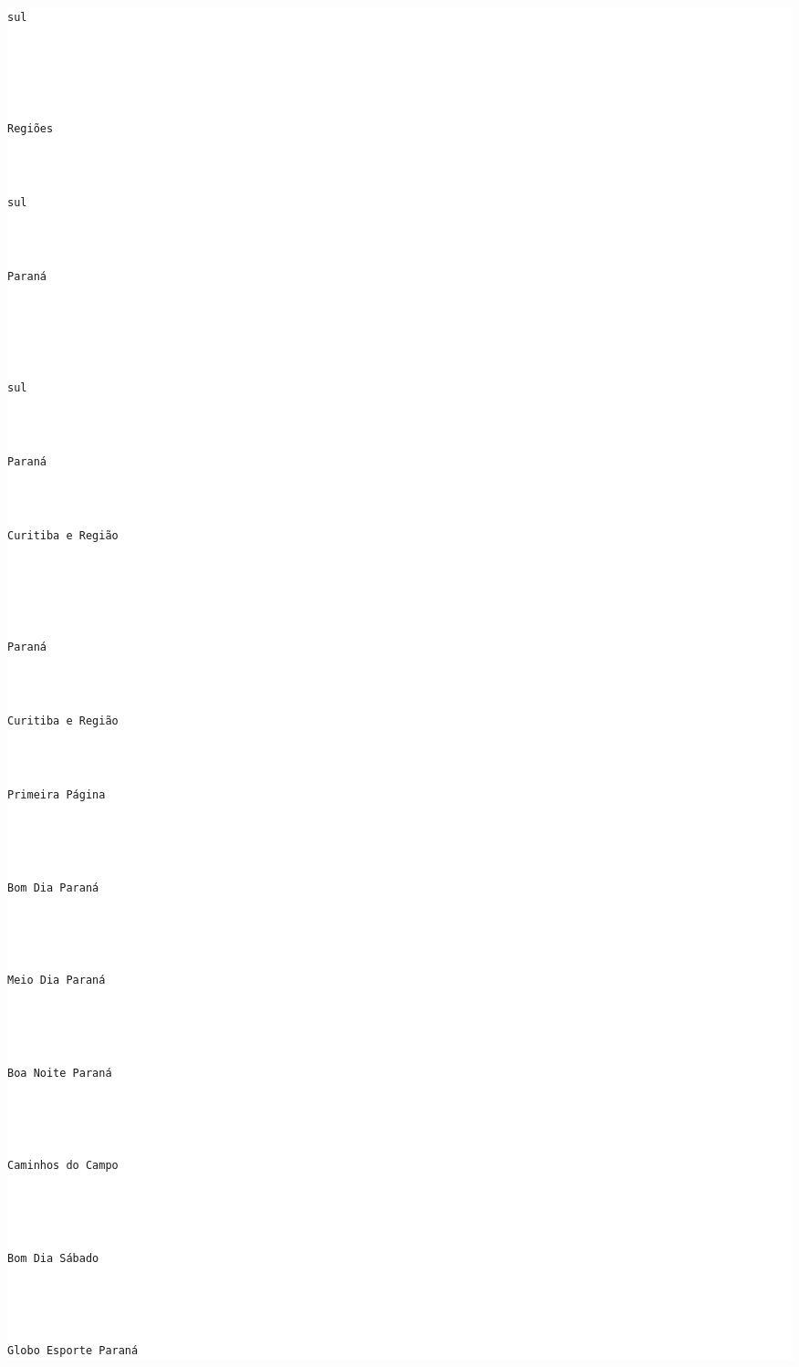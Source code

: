     
     
     
     
    
    
    sul
    
    
    
    
    
    Regiões
    
    
    
    sul
    
    
    
    Paraná
    
    
    
    
    
    sul
    
    
    
    Paraná
    
    
    
    Curitiba e Região
    
    
    
    
    
    Paraná
    
    
    
    Curitiba e Região
    
    
    
    Primeira Página
    
    
    
    
    Bom Dia Paraná
    
    
    
    
    Meio Dia Paraná
    
    
    
    
    Boa Noite Paraná
    
    
    
    
    Caminhos do Campo
    
    
    
    
    Bom Dia Sábado 
    
    
    
    
    Globo Esporte Paraná
    